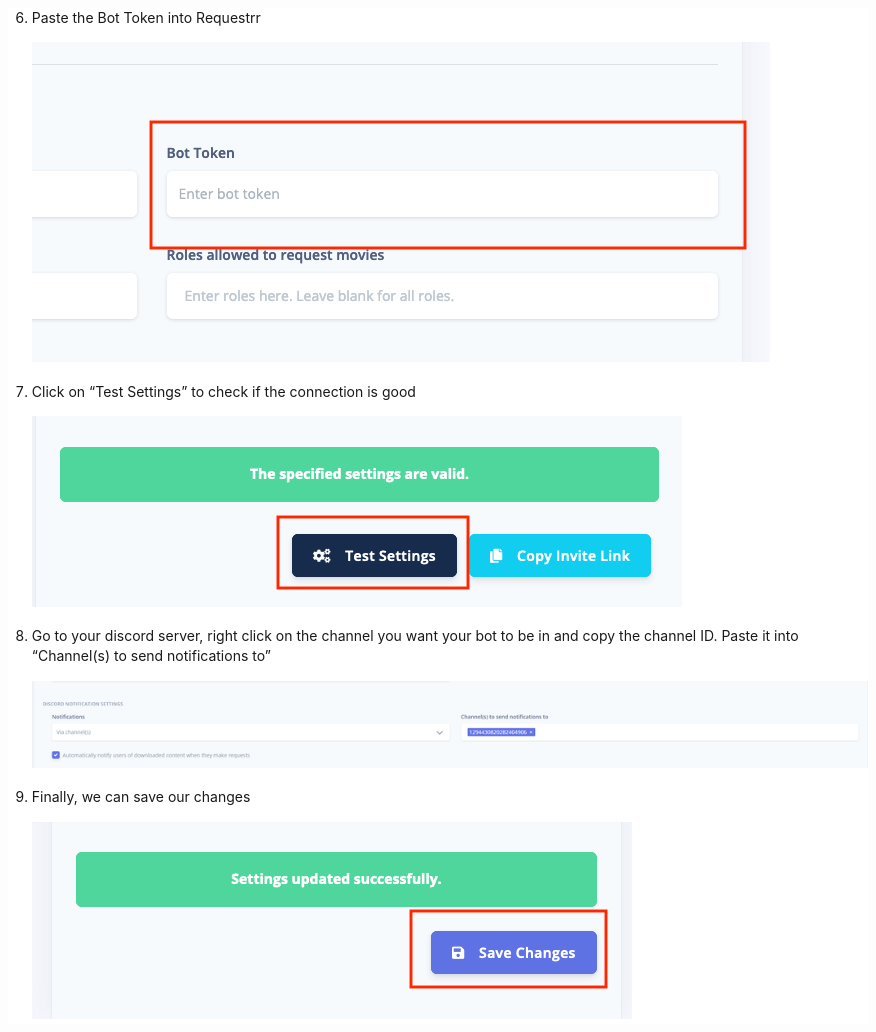 6. Paste the Bot Token into Requestrr

    ![pastebottoken](media/54d185ba5743747c2929b934ef09e27e.png)

7. Click on “Test Settings” to check if the connection is good

    ![testsettings](media/b53ca7c1dcb0a106b6694fac61becb88.png)

8. Go to your discord server, right click on the channel you want your bot to be in and copy the channel ID. Paste it into “Channel(s) to send notifications to”

    ![](media/4c94ce900ef8eeb0700e5e1466c8ca0e.png)

9. Finally, we can save our changes

    ![savechanges](media/0c5303b67cf3b91e7eefb80343cb96ae.png)
